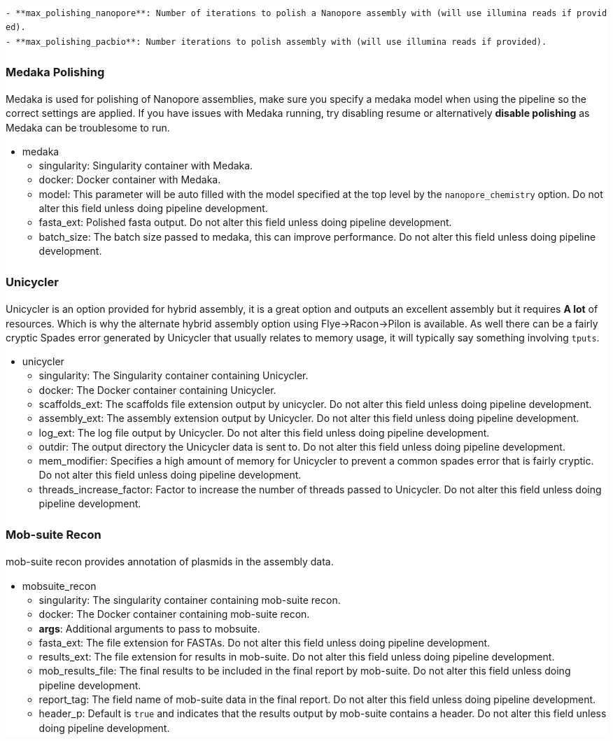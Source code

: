     - **max_polishing_nanopore**: Number of iterations to polish a Nanopore assembly with (will use illumina reads if provided).
    - **max_polishing_pacbio**: Number iterations to polish assembly with (will use illumina reads if provided).

### Medaka Polishing
Medaka is used for polishing of Nanopore assemblies, make sure you specify a medaka model when using the pipeline so the correct settings are applied. If you have issues with Medaka running, try disabling resume or alternatively **disable polishing** as Medaka can be troublesome to run.

- medaka
    - singularity: Singularity container with Medaka.
    - docker: Docker container with Medaka.
    - model: This parameter will be auto filled with the model specified at the top level by the `nanopore_chemistry` option. Do not alter this field unless doing pipeline development.
    - fasta_ext: Polished fasta output. Do not alter this field unless doing pipeline development.
    - batch_size: The batch size passed to medaka, this can improve performance. Do not alter this field unless doing pipeline development.

### Unicycler
Unicycler is an option provided for hybrid assembly, it is a great option and outputs an excellent assembly but it requires **A lot** of resources. Which is why the alternate hybrid assembly option using Flye->Racon->Pilon is available. As well there can be a fairly cryptic Spades error generated by Unicycler that usually relates to memory usage, it will typically say something involving `tputs`.

- unicycler
    - singularity: The Singularity container containing Unicycler.
    - docker: The Docker container containing Unicycler.
    - scaffolds_ext: The scaffolds file extension output by unicycler. Do not alter this field unless doing pipeline development.
    - assembly_ext: The assembly extension output by Unicycler. Do not alter this field unless doing pipeline development.
    - log_ext: The log file output by Unicycler. Do not alter this field unless doing pipeline development.
    - outdir: The output directory the Unicycler data is sent to. Do not alter this field unless doing pipeline development.
    - mem_modifier: Specifies a high amount of memory for Unicycler to prevent a common spades error that is fairly cryptic. Do not alter this field unless doing pipeline development.
    - threads_increase_factor: Factor to increase the number of threads passed to Unicycler. Do not alter this field unless doing pipeline development.


### Mob-suite Recon
mob-suite recon provides annotation of plasmids in the assembly data.

- mobsuite_recon
    - singularity: The singularity container containing mob-suite recon.
    - docker: The Docker container containing mob-suite recon.
    - **args**: Additional arguments to pass to mobsuite.
    - fasta_ext: The file extension for FASTAs. Do not alter this field unless doing pipeline development.
    - results_ext: The file extension for results in mob-suite. Do not alter this field unless doing pipeline development.
    - mob_results_file: The final results to be included in the final report by mob-suite. Do not alter this field unless doing pipeline development.
    - report_tag: The field name of mob-suite data in the final report. Do not alter this field unless doing pipeline development.
    - header_p: Default is `true` and indicates that the results output by mob-suite contains a header. Do not alter this field unless doing pipeline development.
